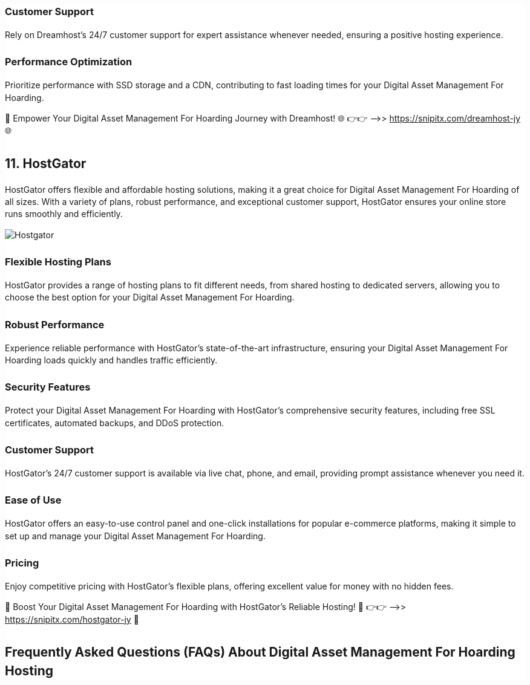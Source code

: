 ### Customer Support
Rely on Dreamhost’s 24/7 customer support for expert assistance whenever needed, ensuring a positive hosting experience.

### Performance Optimization
Prioritize performance with SSD storage and a CDN, contributing to fast loading times for your Digital Asset Management For Hoarding.

🚀 Empower Your Digital Asset Management For Hoarding Journey with Dreamhost! 🌐
👉👉 -->> https://snipitx.com/dreamhost-jy 🌐

## 11. HostGator

HostGator offers flexible and affordable hosting solutions, making it a great choice for Digital Asset Management For Hoarding of all sizes. With a variety of plans, robust performance, and exceptional customer support, HostGator ensures your online store runs smoothly and efficiently.

![Hostgator](https://i.imgur.com/SNC0dSu.jpeg "Hostgator Hosting")

### Flexible Hosting Plans
HostGator provides a range of hosting plans to fit different needs, from shared hosting to dedicated servers, allowing you to choose the best option for your Digital Asset Management For Hoarding.

### Robust Performance
Experience reliable performance with HostGator’s state-of-the-art infrastructure, ensuring your Digital Asset Management For Hoarding loads quickly and handles traffic efficiently.

### Security Features
Protect your Digital Asset Management For Hoarding with HostGator’s comprehensive security features, including free SSL certificates, automated backups, and DDoS protection.

### Customer Support
HostGator’s 24/7 customer support is available via live chat, phone, and email, providing prompt assistance whenever you need it.

### Ease of Use
HostGator offers an easy-to-use control panel and one-click installations for popular e-commerce platforms, making it simple to set up and manage your Digital Asset Management For Hoarding.

### Pricing
Enjoy competitive pricing with HostGator’s flexible plans, offering excellent value for money with no hidden fees.

🌟 Boost Your Digital Asset Management For Hoarding with HostGator’s Reliable Hosting! 🚀
👉👉 -->> https://snipitx.com/hostgator-jy 🚀

## Frequently Asked Questions (FAQs) About Digital Asset Management For Hoarding Hosting
